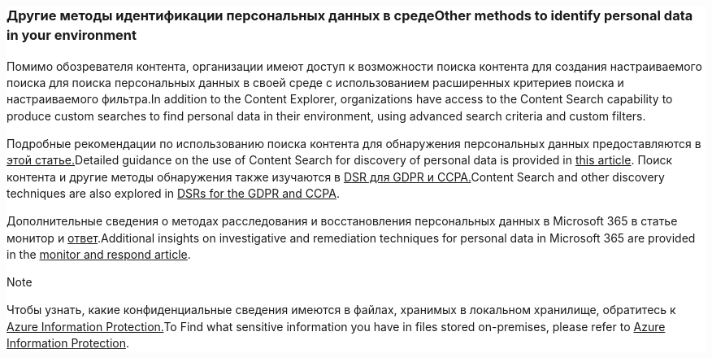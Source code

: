 ### <a name="other-methods-to-identify-personal-data-in-your-environment"></a><span data-ttu-id="c9bbe-332">Другие методы идентификации персональных данных в среде</span><span class="sxs-lookup"><span data-stu-id="c9bbe-332">Other methods to identify personal data in your environment</span></span>

<span data-ttu-id="c9bbe-333">Помимо обозревателя контента, организации имеют доступ к возможности поиска контента для создания настраиваемого поиска для поиска персональных данных в своей среде с использованием расширенных критериев поиска и настраиваемого фильтра.</span><span class="sxs-lookup"><span data-stu-id="c9bbe-333">In addition to the Content Explorer, organizations have access to the Content Search capability to produce custom searches to find personal data in their environment, using advanced search criteria and custom filters.</span></span>

<span data-ttu-id="c9bbe-334">Подробные рекомендации по использованию поиска контента для обнаружения персональных данных предоставляются в [этой статье.](/compliance/regulatory/gdpr)</span><span class="sxs-lookup"><span data-stu-id="c9bbe-334">Detailed guidance on the use of Content Search for discovery of personal data is provided in [this article](/compliance/regulatory/gdpr).</span></span> <span data-ttu-id="c9bbe-335">Поиск контента и другие методы обнаружения также изучаются в [DSR для GDPR и CCPA.](/compliance/regulatory/gdpr-dsr-Office365#introduction-to-dsrs)</span><span class="sxs-lookup"><span data-stu-id="c9bbe-335">Content Search and other discovery techniques are also explored in [DSRs for the GDPR and CCPA](/compliance/regulatory/gdpr-dsr-Office365#introduction-to-dsrs).</span></span>

<span data-ttu-id="c9bbe-336">Дополнительные сведения о методах расследования и восстановления персональных данных в Microsoft 365 в статье монитор и [ответ](information-protection-deploy-monitor-respond.md).</span><span class="sxs-lookup"><span data-stu-id="c9bbe-336">Additional insights on investigative and remediation techniques for personal data in Microsoft 365 are provided in the [monitor and respond article](information-protection-deploy-monitor-respond.md).</span></span>

> [!NOTE]
> <span data-ttu-id="c9bbe-337">Чтобы узнать, какие конфиденциальные сведения имеются в файлах, хранимых в локальном хранилище, обратитесь к [Azure Information Protection.](/azure/information-protection/quickstart-findsensitiveinfo)</span><span class="sxs-lookup"><span data-stu-id="c9bbe-337">To Find what sensitive information you have in files stored on-premises, please refer to [Azure Information Protection](/azure/information-protection/quickstart-findsensitiveinfo).</span></span>